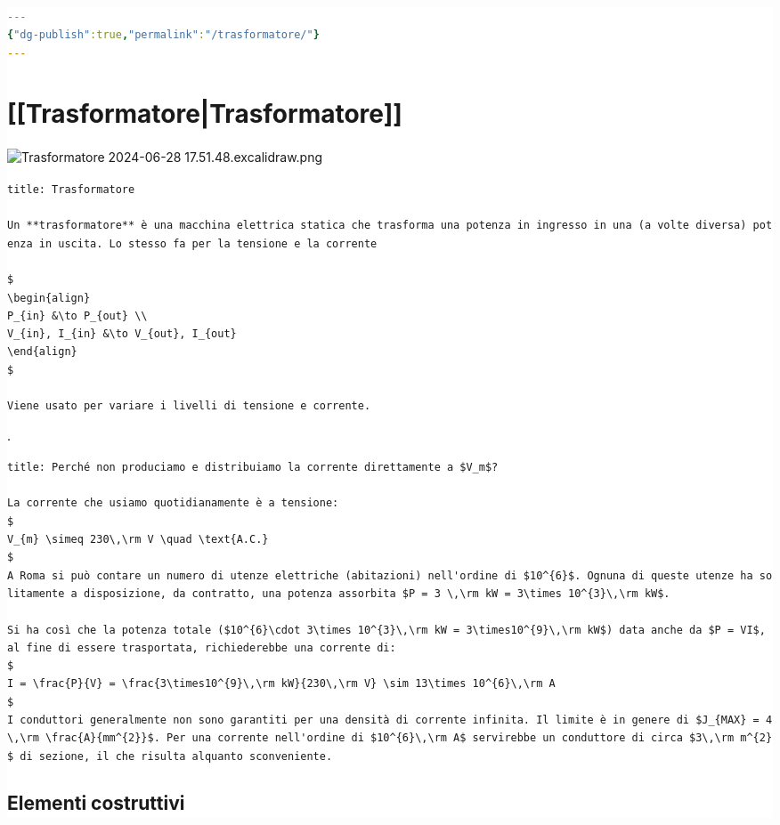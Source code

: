 ```yaml
---
{"dg-publish":true,"permalink":"/trasformatore/"}
---
```



# [[Trasformatore\|Trasformatore]]

![Trasformatore 2024-06-28 17.51.48.excalidraw.png](/img/user/Excalidraw/Trasformatore%202024-06-28%2017.51.48.excalidraw.png)



```ad-Definizione
title: Trasformatore

Un **trasformatore** è una macchina elettrica statica che trasforma una potenza in ingresso in una (a volte diversa) potenza in uscita. Lo stesso fa per la tensione e la corrente

$
\begin{align}
P_{in} &\to P_{out} \\
V_{in}, I_{in} &\to V_{out}, I_{out}
\end{align}
$

Viene usato per variare i livelli di tensione e corrente.
```

.

```ad-example
title: Perché non produciamo e distribuiamo la corrente direttamente a $V_m$?

La corrente che usiamo quotidianamente è a tensione:
$
V_{m} \simeq 230\,\rm V \quad \text{A.C.}
$
A Roma si può contare un numero di utenze elettriche (abitazioni) nell'ordine di $10^{6}$. Ognuna di queste utenze ha solitamente a disposizione, da contratto, una potenza assorbita $P = 3 \,\rm kW = 3\times 10^{3}\,\rm kW$.

Si ha così che la potenza totale ($10^{6}\cdot 3\times 10^{3}\,\rm kW = 3\times10^{9}\,\rm kW$) data anche da $P = VI$, al fine di essere trasportata, richiederebbe una corrente di:
$
I = \frac{P}{V} = \frac{3\times10^{9}\,\rm kW}{230\,\rm V} \sim 13\times 10^{6}\,\rm A
$
I conduttori generalmente non sono garantiti per una densità di corrente infinita. Il limite è in genere di $J_{MAX} = 4\,\rm \frac{A}{mm^{2}}$. Per una corrente nell'ordine di $10^{6}\,\rm A$ servirebbe un conduttore di circa $3\,\rm m^{2}$ di sezione, il che risulta alquanto sconveniente.
```

## Elementi costruttivi
